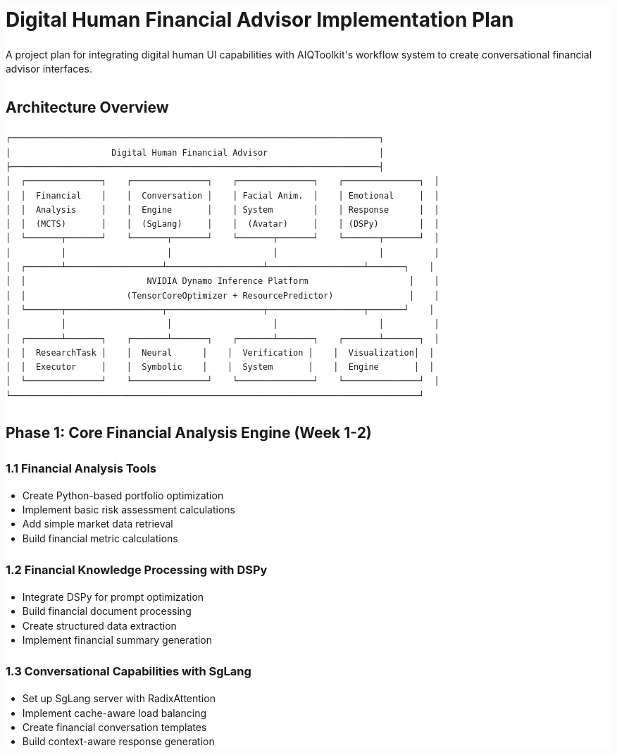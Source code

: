 # Digital Human Financial Advisor Implementation Plan

A project plan for integrating digital human UI capabilities with AIQToolkit's workflow system to create conversational financial advisor interfaces.

## Architecture Overview

```
┌─────────────────────────────────────────────────────────────────────────┐
│                    Digital Human Financial Advisor                      │
├─────────────────────────────────────────────────────────────────────────┤
│  ┌───────────────┐    ┌───────────────┐    ┌───────────────┐    ┌───────────────┐  │
│  │  Financial    │    │  Conversation │    │ Facial Anim.  │    │ Emotional     │  │
│  │  Analysis     │    │  Engine       │    │ System        │    │ Response      │  │
│  │  (MCTS)       │    │  (SgLang)     │    │  (Avatar)     │    │ (DSPy)        │  │
│  └───────┬───────┘    └───────┬───────┘    └───────┬───────┘    └───────┬───────┘  │
│          │                    │                    │                    │          │
│  ┌───────┴───────────────────┴───────────────────┴───────────────────┴───────┐    │
│  │                        NVIDIA Dynamo Inference Platform                    │    │
│  │                    (TensorCoreOptimizer + ResourcePredictor)               │    │
│  └───────┬───────────────────┬───────────────────┬───────────────────┬───────┘    │
│          │                    │                    │                    │          │
│  ┌───────┴───────┐    ┌───────┴───────┐    ┌───────┴───────┐    ┌───────┴───────┐  │
│  │  ResearchTask │    │  Neural      │    │  Verification │    │  Visualization│  │
│  │  Executor     │    │  Symbolic    │    │  System       │    │  Engine       │  │
│  └───────────────┘    └───────────────┘    └───────────────┘    └───────────────┘  │
└─────────────────────────────────────────────────────────────────────────────────┘
```

## Phase 1: Core Financial Analysis Engine (Week 1-2)

### 1.1 Financial Analysis Tools

- Create Python-based portfolio optimization
- Implement basic risk assessment calculations
- Add simple market data retrieval
- Build financial metric calculations

### 1.2 Financial Knowledge Processing with DSPy

- Integrate DSPy for prompt optimization
- Build financial document processing
- Create structured data extraction
- Implement financial summary generation

### 1.3 Conversational Capabilities with SgLang

- Set up SgLang server with RadixAttention
- Implement cache-aware load balancing
- Create financial conversation templates
- Build context-aware response generation
